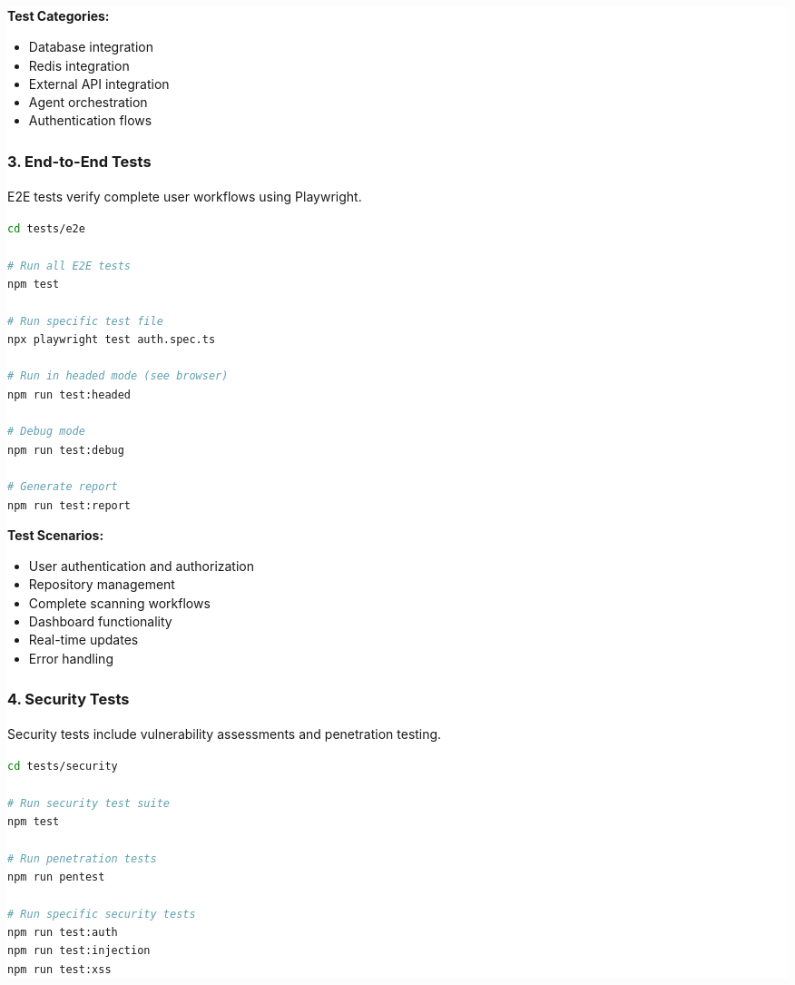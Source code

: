 **Test Categories:**
- Database integration
- Redis integration
- External API integration
- Agent orchestration
- Authentication flows

### 3. End-to-End Tests

E2E tests verify complete user workflows using Playwright.

```bash
cd tests/e2e

# Run all E2E tests
npm test

# Run specific test file
npx playwright test auth.spec.ts

# Run in headed mode (see browser)
npm run test:headed

# Debug mode
npm run test:debug

# Generate report
npm run test:report
```

**Test Scenarios:**
- User authentication and authorization
- Repository management
- Complete scanning workflows
- Dashboard functionality
- Real-time updates
- Error handling

### 4. Security Tests

Security tests include vulnerability assessments and penetration testing.

```bash
cd tests/security

# Run security test suite
npm test

# Run penetration tests
npm run pentest

# Run specific security tests
npm run test:auth
npm run test:injection
npm run test:xss
```
